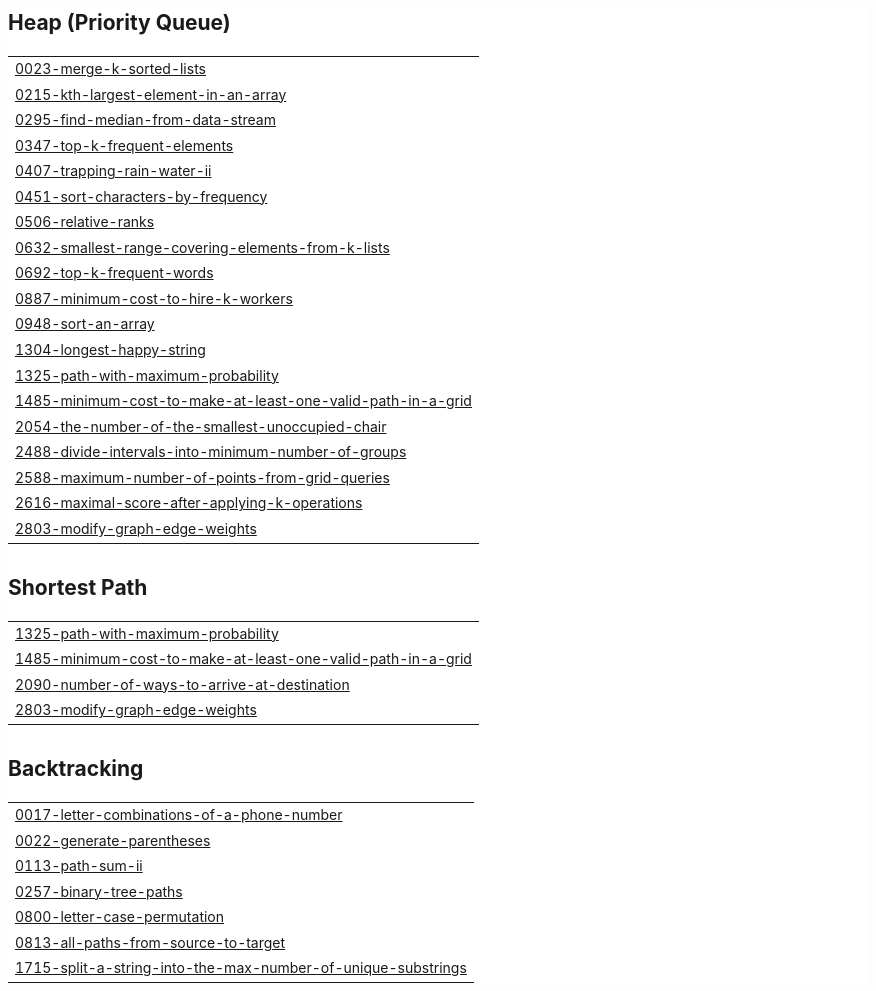 ## Heap (Priority Queue)
|  |
| ------- |
| [0023-merge-k-sorted-lists](https://github.com/HemaDua1/LeetCode/tree/master/0023-merge-k-sorted-lists) |
| [0215-kth-largest-element-in-an-array](https://github.com/HemaDua1/LeetCode/tree/master/0215-kth-largest-element-in-an-array) |
| [0295-find-median-from-data-stream](https://github.com/HemaDua1/LeetCode/tree/master/0295-find-median-from-data-stream) |
| [0347-top-k-frequent-elements](https://github.com/HemaDua1/LeetCode/tree/master/0347-top-k-frequent-elements) |
| [0407-trapping-rain-water-ii](https://github.com/HemaDua1/LeetCode/tree/master/0407-trapping-rain-water-ii) |
| [0451-sort-characters-by-frequency](https://github.com/HemaDua1/LeetCode/tree/master/0451-sort-characters-by-frequency) |
| [0506-relative-ranks](https://github.com/HemaDua1/LeetCode/tree/master/0506-relative-ranks) |
| [0632-smallest-range-covering-elements-from-k-lists](https://github.com/HemaDua1/LeetCode/tree/master/0632-smallest-range-covering-elements-from-k-lists) |
| [0692-top-k-frequent-words](https://github.com/HemaDua1/LeetCode/tree/master/0692-top-k-frequent-words) |
| [0887-minimum-cost-to-hire-k-workers](https://github.com/HemaDua1/LeetCode/tree/master/0887-minimum-cost-to-hire-k-workers) |
| [0948-sort-an-array](https://github.com/HemaDua1/LeetCode/tree/master/0948-sort-an-array) |
| [1304-longest-happy-string](https://github.com/HemaDua1/LeetCode/tree/master/1304-longest-happy-string) |
| [1325-path-with-maximum-probability](https://github.com/HemaDua1/LeetCode/tree/master/1325-path-with-maximum-probability) |
| [1485-minimum-cost-to-make-at-least-one-valid-path-in-a-grid](https://github.com/HemaDua1/LeetCode/tree/master/1485-minimum-cost-to-make-at-least-one-valid-path-in-a-grid) |
| [2054-the-number-of-the-smallest-unoccupied-chair](https://github.com/HemaDua1/LeetCode/tree/master/2054-the-number-of-the-smallest-unoccupied-chair) |
| [2488-divide-intervals-into-minimum-number-of-groups](https://github.com/HemaDua1/LeetCode/tree/master/2488-divide-intervals-into-minimum-number-of-groups) |
| [2588-maximum-number-of-points-from-grid-queries](https://github.com/HemaDua1/LeetCode/tree/master/2588-maximum-number-of-points-from-grid-queries) |
| [2616-maximal-score-after-applying-k-operations](https://github.com/HemaDua1/LeetCode/tree/master/2616-maximal-score-after-applying-k-operations) |
| [2803-modify-graph-edge-weights](https://github.com/HemaDua1/LeetCode/tree/master/2803-modify-graph-edge-weights) |
## Shortest Path
|  |
| ------- |
| [1325-path-with-maximum-probability](https://github.com/HemaDua1/LeetCode/tree/master/1325-path-with-maximum-probability) |
| [1485-minimum-cost-to-make-at-least-one-valid-path-in-a-grid](https://github.com/HemaDua1/LeetCode/tree/master/1485-minimum-cost-to-make-at-least-one-valid-path-in-a-grid) |
| [2090-number-of-ways-to-arrive-at-destination](https://github.com/HemaDua1/LeetCode/tree/master/2090-number-of-ways-to-arrive-at-destination) |
| [2803-modify-graph-edge-weights](https://github.com/HemaDua1/LeetCode/tree/master/2803-modify-graph-edge-weights) |
## Backtracking
|  |
| ------- |
| [0017-letter-combinations-of-a-phone-number](https://github.com/HemaDua1/LeetCode/tree/master/0017-letter-combinations-of-a-phone-number) |
| [0022-generate-parentheses](https://github.com/HemaDua1/LeetCode/tree/master/0022-generate-parentheses) |
| [0113-path-sum-ii](https://github.com/HemaDua1/LeetCode/tree/master/0113-path-sum-ii) |
| [0257-binary-tree-paths](https://github.com/HemaDua1/LeetCode/tree/master/0257-binary-tree-paths) |
| [0800-letter-case-permutation](https://github.com/HemaDua1/LeetCode/tree/master/0800-letter-case-permutation) |
| [0813-all-paths-from-source-to-target](https://github.com/HemaDua1/LeetCode/tree/master/0813-all-paths-from-source-to-target) |
| [1715-split-a-string-into-the-max-number-of-unique-substrings](https://github.com/HemaDua1/LeetCode/tree/master/1715-split-a-string-into-the-max-number-of-unique-substrings) |
